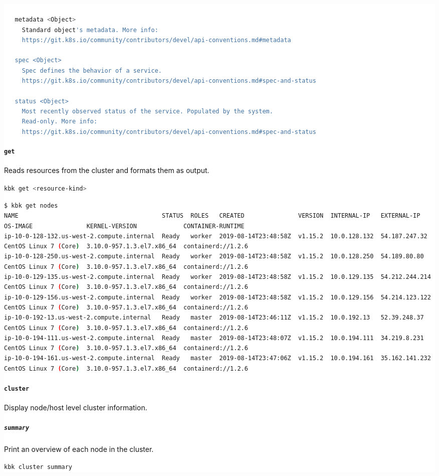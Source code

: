 ```sh

   metadata <Object>
     Standard object's metadata. More info:
     https://git.k8s.io/community/contributors/devel/api-conventions.md#metadata

   spec <Object>
     Spec defines the behavior of a service.
     https://git.k8s.io/community/contributors/devel/api-conventions.md#spec-and-status

   status <Object>
     Most recently observed status of the service. Populated by the system.
     Read-only. More info:
     https://git.k8s.io/community/contributors/devel/api-conventions.md#spec-and-status
```

#### `get`

Reads resources from the cluster and formats them as output.

```sh
kbk get <resource-kind>
```

```sh
$ kbk get nodes
NAME                                        STATUS  ROLES   CREATED               VERSION  INTERNAL-IP   EXTERNAL-IP     OS-IMAGE               KERNEL-VERSION             CONTAINER-RUNTIME
ip-10-0-128-132.us-west-2.compute.internal  Ready   worker  2019-08-14T23:48:58Z  v1.15.2  10.0.128.132  54.187.247.32   CentOS Linux 7 (Core)  3.10.0-957.1.3.el7.x86_64  containerd://1.2.6
ip-10-0-128-250.us-west-2.compute.internal  Ready   worker  2019-08-14T23:48:58Z  v1.15.2  10.0.128.250  54.189.80.80    CentOS Linux 7 (Core)  3.10.0-957.1.3.el7.x86_64  containerd://1.2.6
ip-10-0-129-135.us-west-2.compute.internal  Ready   worker  2019-08-14T23:48:58Z  v1.15.2  10.0.129.135  54.212.244.214  CentOS Linux 7 (Core)  3.10.0-957.1.3.el7.x86_64  containerd://1.2.6
ip-10-0-129-156.us-west-2.compute.internal  Ready   worker  2019-08-14T23:48:58Z  v1.15.2  10.0.129.156  54.214.123.122  CentOS Linux 7 (Core)  3.10.0-957.1.3.el7.x86_64  containerd://1.2.6
ip-10-0-192-13.us-west-2.compute.internal   Ready   master  2019-08-14T23:46:11Z  v1.15.2  10.0.192.13   52.39.248.37    CentOS Linux 7 (Core)  3.10.0-957.1.3.el7.x86_64  containerd://1.2.6
ip-10-0-194-111.us-west-2.compute.internal  Ready   master  2019-08-14T23:48:07Z  v1.15.2  10.0.194.111  34.219.8.231    CentOS Linux 7 (Core)  3.10.0-957.1.3.el7.x86_64  containerd://1.2.6
ip-10-0-194-161.us-west-2.compute.internal  Ready   master  2019-08-14T23:47:06Z  v1.15.2  10.0.194.161  35.162.141.232  CentOS Linux 7 (Core)  3.10.0-957.1.3.el7.x86_64  containerd://1.2.6
```

#### `cluster`

Display node/host level cluster information.

##### `summary`

Print an overview of each node in the cluster.

```sh
kbk cluster summary
```
